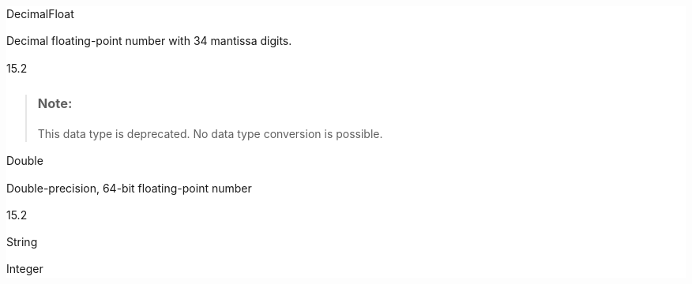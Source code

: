 DecimalFloat



</td>
<td valign="top">

Decimal floating-point number with 34 mantissa digits.



</td>
<td valign="top">

15.2



</td>
<td valign="top">

> ### Note:  
> This data type is deprecated. No data type conversion is possible.



</td>
</tr>
<tr>
<td valign="top">

Double



</td>
<td valign="top">

Double-precision, 64-bit floating-point number



</td>
<td valign="top">

15.2



</td>
<td valign="top">

String



</td>
</tr>
<tr>
<td valign="top">

Integer



</td>
<td valign="top">
